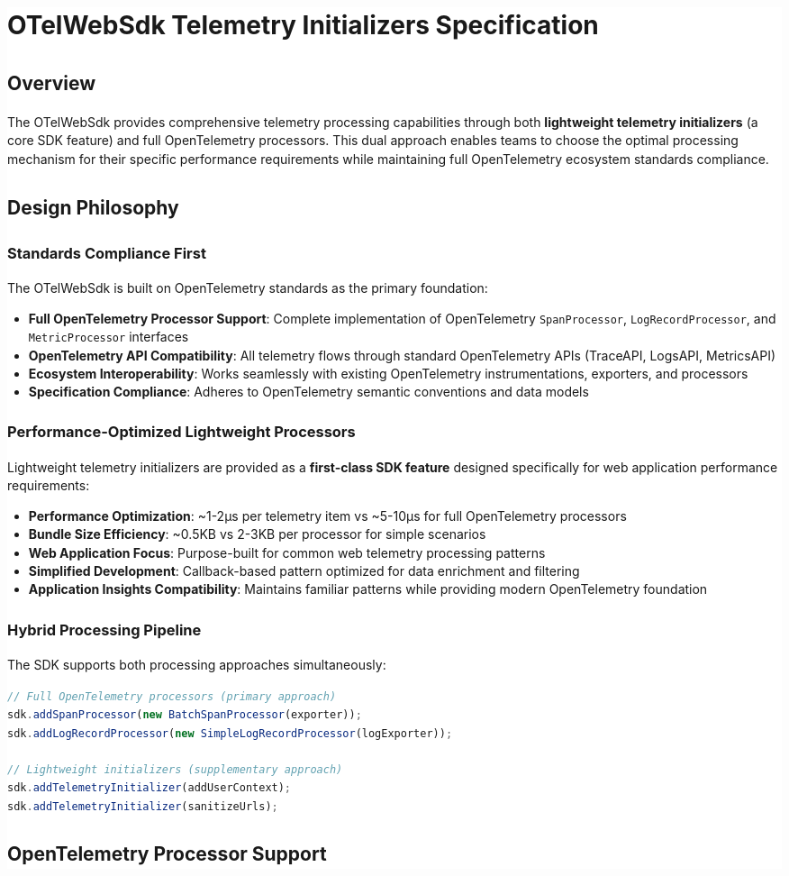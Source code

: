 # OTelWebSdk Telemetry Initializers Specification

## Overview

The OTelWebSdk provides comprehensive telemetry processing capabilities through both **lightweight telemetry initializers** (a core SDK feature) and full OpenTelemetry processors. This dual approach enables teams to choose the optimal processing mechanism for their specific performance requirements while maintaining full OpenTelemetry ecosystem standards compliance.

## Design Philosophy

### **Standards Compliance First**

The OTelWebSdk is built on OpenTelemetry standards as the primary foundation:

- **Full OpenTelemetry Processor Support**: Complete implementation of OpenTelemetry `SpanProcessor`, `LogRecordProcessor`, and `MetricProcessor` interfaces
- **OpenTelemetry API Compatibility**: All telemetry flows through standard OpenTelemetry APIs (TraceAPI, LogsAPI, MetricsAPI)
- **Ecosystem Interoperability**: Works seamlessly with existing OpenTelemetry instrumentations, exporters, and processors
- **Specification Compliance**: Adheres to OpenTelemetry semantic conventions and data models

### **Performance-Optimized Lightweight Processors**

Lightweight telemetry initializers are provided as a **first-class SDK feature** designed specifically for web application performance requirements:

- **Performance Optimization**: ~1-2μs per telemetry item vs ~5-10μs for full OpenTelemetry processors
- **Bundle Size Efficiency**: ~0.5KB vs 2-3KB per processor for simple scenarios
- **Web Application Focus**: Purpose-built for common web telemetry processing patterns
- **Simplified Development**: Callback-based pattern optimized for data enrichment and filtering
- **Application Insights Compatibility**: Maintains familiar patterns while providing modern OpenTelemetry foundation

### **Hybrid Processing Pipeline**

The SDK supports both processing approaches simultaneously:

```typescript
// Full OpenTelemetry processors (primary approach)
sdk.addSpanProcessor(new BatchSpanProcessor(exporter));
sdk.addLogRecordProcessor(new SimpleLogRecordProcessor(logExporter));

// Lightweight initializers (supplementary approach)
sdk.addTelemetryInitializer(addUserContext);
sdk.addTelemetryInitializer(sanitizeUrls);
```

## OpenTelemetry Processor Support
